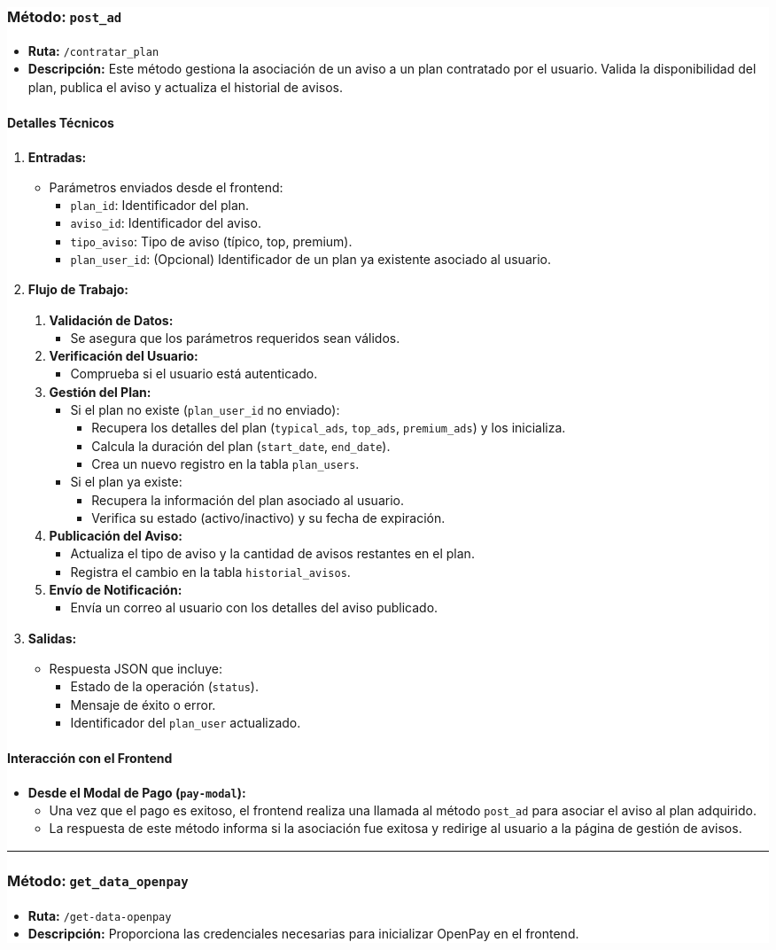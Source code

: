 
### **Método: `post_ad`**
- **Ruta:** `/contratar_plan`
- **Descripción:** Este método gestiona la asociación de un aviso a un plan contratado por el usuario. Valida la disponibilidad del plan, publica el aviso y actualiza el historial de avisos.

#### **Detalles Técnicos**
1. **Entradas:**
   - Parámetros enviados desde el frontend:
     - `plan_id`: Identificador del plan.
     - `aviso_id`: Identificador del aviso.
     - `tipo_aviso`: Tipo de aviso (típico, top, premium).
     - `plan_user_id`: (Opcional) Identificador de un plan ya existente asociado al usuario.

2. **Flujo de Trabajo:**
   1. **Validación de Datos:**
      - Se asegura que los parámetros requeridos sean válidos.
   2. **Verificación del Usuario:**
      - Comprueba si el usuario está autenticado.
   3. **Gestión del Plan:**
      - Si el plan no existe (`plan_user_id` no enviado):
        - Recupera los detalles del plan (`typical_ads`, `top_ads`, `premium_ads`) y los inicializa.
        - Calcula la duración del plan (`start_date`, `end_date`).
        - Crea un nuevo registro en la tabla `plan_users`.
      - Si el plan ya existe:
        - Recupera la información del plan asociado al usuario.
        - Verifica su estado (activo/inactivo) y su fecha de expiración.
   4. **Publicación del Aviso:**
      - Actualiza el tipo de aviso y la cantidad de avisos restantes en el plan.
      - Registra el cambio en la tabla `historial_avisos`.
   5. **Envío de Notificación:**
      - Envía un correo al usuario con los detalles del aviso publicado.

3. **Salidas:**
   - Respuesta JSON que incluye:
     - Estado de la operación (`status`).
     - Mensaje de éxito o error.
     - Identificador del `plan_user` actualizado.

#### **Interacción con el Frontend**
- **Desde el Modal de Pago (`pay-modal`):**
  - Una vez que el pago es exitoso, el frontend realiza una llamada al método `post_ad` para asociar el aviso al plan adquirido.
  - La respuesta de este método informa si la asociación fue exitosa y redirige al usuario a la página de gestión de avisos.

---

### **Método: `get_data_openpay`**
- **Ruta:** `/get-data-openpay`
- **Descripción:** Proporciona las credenciales necesarias para inicializar OpenPay en el frontend.
